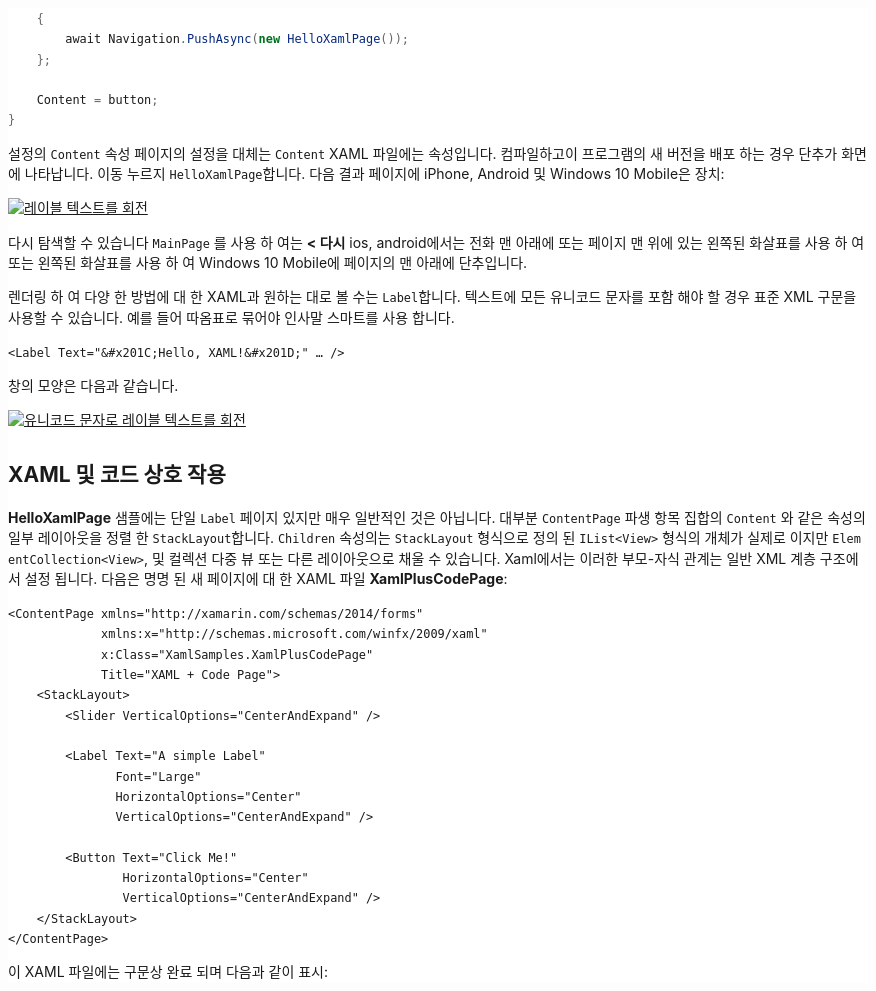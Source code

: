 ```csharp
    {
        await Navigation.PushAsync(new HelloXamlPage());
    };

    Content = button;
}
```

설정의 `Content` 속성 페이지의 설정을 대체는 `Content` XAML 파일에는 속성입니다. 컴파일하고이 프로그램의 새 버전을 배포 하는 경우 단추가 화면에 나타납니다. 이동 누르지 `HelloXamlPage`합니다. 다음 결과 페이지에 iPhone, Android 및 Windows 10 Mobile은 장치:

[ ![](get-started-with-xaml-images/helloxaml1.png "레이블 텍스트를 회전")](get-started-with-xaml-images/helloxaml1-large.png "레이블 텍스트를 회전")

다시 탐색할 수 있습니다 `MainPage` 를 사용 하 여는 **< 다시** ios, android에서는 전화 맨 아래에 또는 페이지 맨 위에 있는 왼쪽된 화살표를 사용 하 여 또는 왼쪽된 화살표를 사용 하 여 Windows 10 Mobile에 페이지의 맨 아래에 단추입니다.

렌더링 하 여 다양 한 방법에 대 한 XAML과 원하는 대로 볼 수는 `Label`합니다. 텍스트에 모든 유니코드 문자를 포함 해야 할 경우 표준 XML 구문을 사용할 수 있습니다. 예를 들어 따옴표로 묶어야 인사말 스마트를 사용 합니다.

 `<Label Text="&#x201C;Hello, XAML!&#x201D;" … />`

창의 모양은 다음과 같습니다.

[ ![](get-started-with-xaml-images/helloxaml2.png "유니코드 문자로 레이블 텍스트를 회전")](get-started-with-xaml-images/helloxaml2-large.png "유니코드 문자로 레이블 텍스트를 회전")

## <a name="xaml-and-code-interactions"></a>XAML 및 코드 상호 작용

**HelloXamlPage** 샘플에는 단일 `Label` 페이지 있지만 매우 일반적인 것은 아닙니다. 대부분 `ContentPage` 파생 항목 집합의 `Content` 와 같은 속성의 일부 레이아웃을 정렬 한 `StackLayout`합니다. `Children` 속성의는 `StackLayout` 형식으로 정의 된 `IList<View>` 형식의 개체가 실제로 이지만 `ElementCollection<View>`, 및 컬렉션 다중 뷰 또는 다른 레이아웃으로 채울 수 있습니다. Xaml에서는 이러한 부모-자식 관계는 일반 XML 계층 구조에서 설정 됩니다. 다음은 명명 된 새 페이지에 대 한 XAML 파일 **XamlPlusCodePage**:

```xaml
<ContentPage xmlns="http://xamarin.com/schemas/2014/forms"
             xmlns:x="http://schemas.microsoft.com/winfx/2009/xaml"
             x:Class="XamlSamples.XamlPlusCodePage"
             Title="XAML + Code Page">
    <StackLayout>
        <Slider VerticalOptions="CenterAndExpand" />

        <Label Text="A simple Label"
               Font="Large"
               HorizontalOptions="Center"
               VerticalOptions="CenterAndExpand" />

        <Button Text="Click Me!"
                HorizontalOptions="Center"
                VerticalOptions="CenterAndExpand" />
    </StackLayout>
</ContentPage>
```

이 XAML 파일에는 구문상 완료 되며 다음과 같이 표시:
